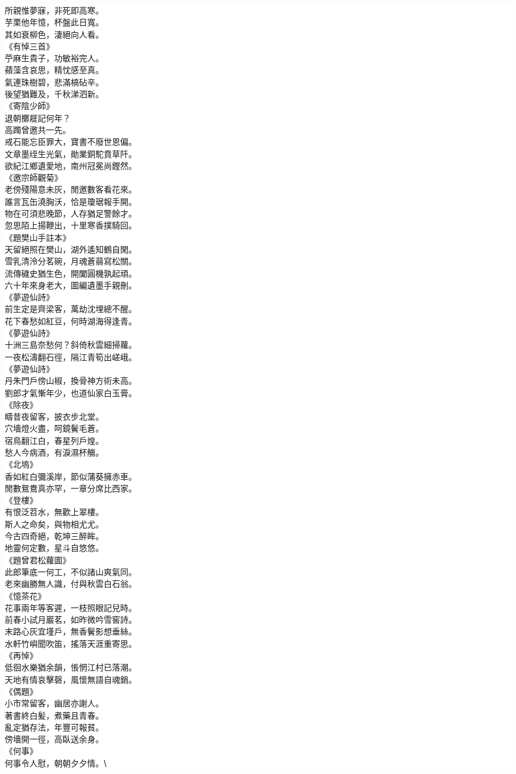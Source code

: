 所親惟夢寐，非死即高寒。\
芋栗他年憶，杯盤此日寬。\
其如衰柳色，淒絕向人看。\
《有悼三首》\
苧麻生貴子，功敏裕完人。\
蘋藻含哀思，精忱感至真。\
氣連珠樹碧，悲滿槁砧辛。\
後望猶難及，千秋涕泗新。\
《寄陰少師》\
退朝擲屣記何年？\
高躅曾邀共一先。\
戒石能忘臣罪大，寶書不廢世恩偏。\
文章墨绖生光氣，勛業銅駝賁草阡。\
欲紀江鄉遺愛地，南州冠冕尚鏗然。\
《邀宗師觀菊》\
老傍殘陽意未灰，閒邀數客看花來。\
誰言瓦缶澆胸沃，恰是瓊琚報手開。\
物在可須悲晚節，人存猶足警餘才。\
忽思陌上揚鞭出，十里寒香撲騎回。\
《題樊山手註本》\
天留絕照在樊山，湖外遙知鶴自閑。\
雪乳清泠分茗碗，月魂蒼蒻寫松關。\
流傳穢史猶生色，開闔圓機孰起頑。\
六十年來身老大，圖編遺墨手親刪。\
《夢遊仙詩》\
前生定是齊梁客，萬劫沈埋總不醒。\
花下春愁如紅豆，何時湖海得逢青。\
《夢遊仙詩》\
十洲三島奈愁何？斜倚秋雲細掃蘿。\
一夜松濤翻石徑，隔江青筍出嵯峨。\
《夢遊仙詩》\
丹朱門戶傍山椒，換骨神方術未高。\
劉郎才氣慚年少，也道仙家白玉膏。\
《除夜》\
疇昔夜留客，披衣步北堂。\
穴墻燈火盡，呵鏡鬢毛蒼。\
宿鳥翻江白，春星列戶煌。\
愁人今病酒，有淚濕杯觴。\
《北塢》\
香如紅白彌溪岸，節似蒲葵擁赤車。\
閒數鴛鴦真亦罕，一章分席比西家。\
《登樓》\
有恨泛苕水，無歡上翠樓。\
斯人之命矣，與物相尤尤。\
今古四奇絕，乾坤三醉眸。\
地靈何定數，星斗自悠悠。\
《題曾君松蘿圖》\
此郎筆底一何工，不似諸山爽氣同。\
老來幽勝無人識，付與秋雲白石翁。\
《憶茶花》\
花事兩年等客遲，一枝照眼記兒時。\
前春小試月巖茗，如昨微吟雪窖詩。\
末路心灰宜墐戶，無香鬢影想垂絲。\
水軒竹嶼聞吹笛，搖落天涯重寄思。\
《再悼》\
低徊水樂猶余韻，悵惘江村已落潮。\
天地有情哀擊磬，風懷無語自魂銷。\
《偶題》\
小市常留客，幽居亦謝人。\
著書終白髪，煮藥且青春。\
亂定猶存法，年豐可報貧。\
傍墻開一徑，高臥送余身。\
《何事》\
何事令人慰，朝朝夕夕情。\